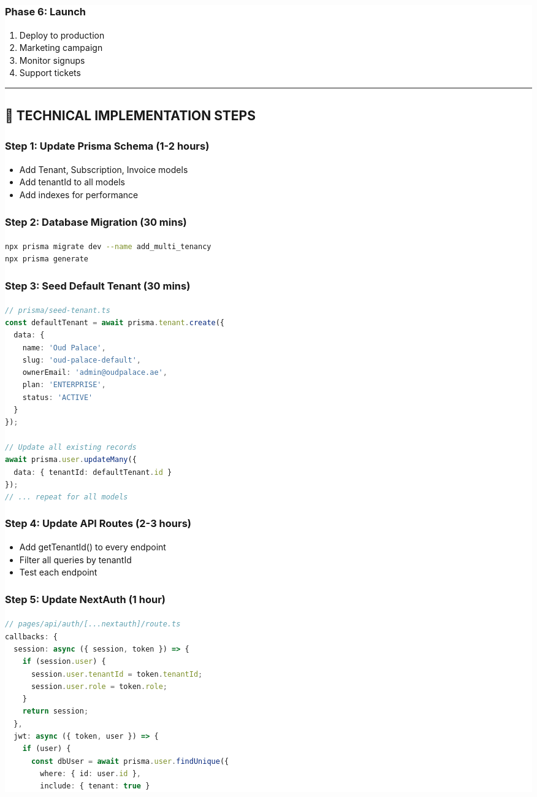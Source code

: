 ### **Phase 6: Launch**
1. Deploy to production
2. Marketing campaign
3. Monitor signups
4. Support tickets

---

## 🔧 TECHNICAL IMPLEMENTATION STEPS

### **Step 1: Update Prisma Schema** (1-2 hours)
- Add Tenant, Subscription, Invoice models
- Add tenantId to all models
- Add indexes for performance

### **Step 2: Database Migration** (30 mins)
```bash
npx prisma migrate dev --name add_multi_tenancy
npx prisma generate
```

### **Step 3: Seed Default Tenant** (30 mins)
```typescript
// prisma/seed-tenant.ts
const defaultTenant = await prisma.tenant.create({
  data: {
    name: 'Oud Palace',
    slug: 'oud-palace-default',
    ownerEmail: 'admin@oudpalace.ae',
    plan: 'ENTERPRISE',
    status: 'ACTIVE'
  }
});

// Update all existing records
await prisma.user.updateMany({
  data: { tenantId: defaultTenant.id }
});
// ... repeat for all models
```

### **Step 4: Update API Routes** (2-3 hours)
- Add getTenantId() to every endpoint
- Filter all queries by tenantId
- Test each endpoint

### **Step 5: Update NextAuth** (1 hour)
```typescript
// pages/api/auth/[...nextauth]/route.ts
callbacks: {
  session: async ({ session, token }) => {
    if (session.user) {
      session.user.tenantId = token.tenantId;
      session.user.role = token.role;
    }
    return session;
  },
  jwt: async ({ token, user }) => {
    if (user) {
      const dbUser = await prisma.user.findUnique({
        where: { id: user.id },
        include: { tenant: true }
```